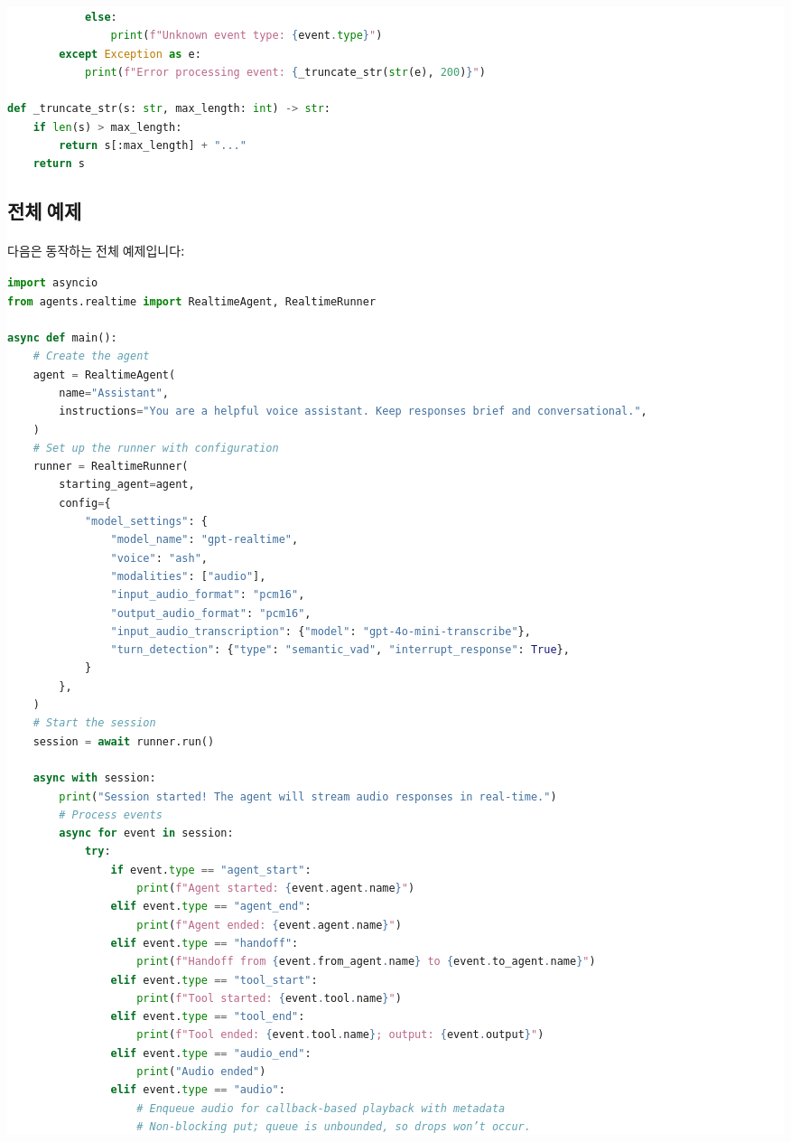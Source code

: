 ```python
            else:
                print(f"Unknown event type: {event.type}")
        except Exception as e:
            print(f"Error processing event: {_truncate_str(str(e), 200)}")

def _truncate_str(s: str, max_length: int) -> str:
    if len(s) > max_length:
        return s[:max_length] + "..."
    return s
```

## 전체 예제

다음은 동작하는 전체 예제입니다:

```python
import asyncio
from agents.realtime import RealtimeAgent, RealtimeRunner

async def main():
    # Create the agent
    agent = RealtimeAgent(
        name="Assistant",
        instructions="You are a helpful voice assistant. Keep responses brief and conversational.",
    )
    # Set up the runner with configuration
    runner = RealtimeRunner(
        starting_agent=agent,
        config={
            "model_settings": {
                "model_name": "gpt-realtime",
                "voice": "ash",
                "modalities": ["audio"],
                "input_audio_format": "pcm16",
                "output_audio_format": "pcm16",
                "input_audio_transcription": {"model": "gpt-4o-mini-transcribe"},
                "turn_detection": {"type": "semantic_vad", "interrupt_response": True},
            }
        },
    )
    # Start the session
    session = await runner.run()

    async with session:
        print("Session started! The agent will stream audio responses in real-time.")
        # Process events
        async for event in session:
            try:
                if event.type == "agent_start":
                    print(f"Agent started: {event.agent.name}")
                elif event.type == "agent_end":
                    print(f"Agent ended: {event.agent.name}")
                elif event.type == "handoff":
                    print(f"Handoff from {event.from_agent.name} to {event.to_agent.name}")
                elif event.type == "tool_start":
                    print(f"Tool started: {event.tool.name}")
                elif event.type == "tool_end":
                    print(f"Tool ended: {event.tool.name}; output: {event.output}")
                elif event.type == "audio_end":
                    print("Audio ended")
                elif event.type == "audio":
                    # Enqueue audio for callback-based playback with metadata
                    # Non-blocking put; queue is unbounded, so drops won’t occur.
```